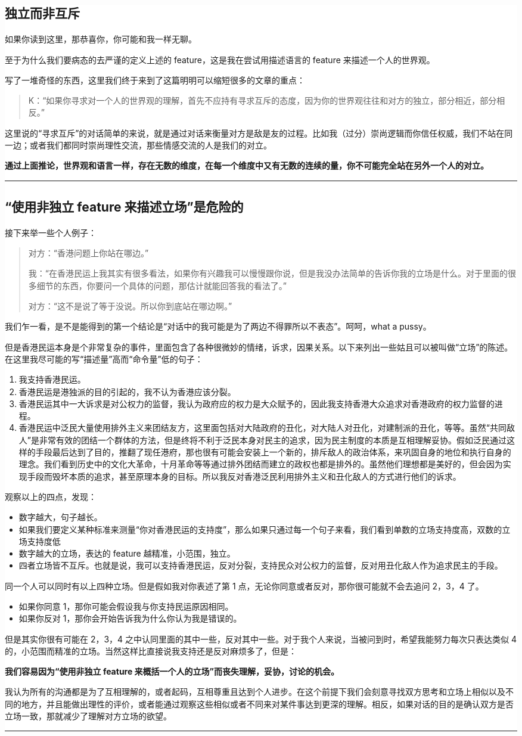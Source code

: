 
## 独立而非互斥

如果你读到这里，那恭喜你，你可能和我一样无聊。

至于为什么我们要病态的去严谨的定义上述的 feature，这是我在尝试用描述语言的 feature 来描述一个人的世界观。

写了一堆奇怪的东西，这里我们终于来到了这篇明明可以缩短很多的文章的重点：

> K：“如果你寻求对一个人的世界观的理解，首先不应持有寻求互斥的态度，因为你的世界观往往和对方的独立，部分相近，部分相反。”

这里说的“寻求互斥”的对话简单的来说，就是通过对话来衡量对方是敌是友的过程。比如我（过分）崇尚逻辑而你信任权威，我们不站在同一边；或者我们都同时崇尚理性交流，那些情感交流的人是我们的对立。

**通过上面推论，世界观和语言一样，存在无数的维度，在每一个维度中又有无数的连续的量，你不可能完全站在另外一个人的对立。**

---

## “使用非独立 feature 来描述立场”是危险的

接下来举一些个人例子：

> 对方：“香港问题上你站在哪边。”
>
> 我：“在香港民运上我其实有很多看法，如果你有兴趣我可以慢慢跟你说，但是我没办法简单的告诉你我的立场是什么。对于里面的很多细节的东西，你要问一个具体的问题，那估计就能回答我的看法了。”
>
> 对方：“这不是说了等于没说。所以你到底站在哪边啊。”

我们乍一看，是不是能得到的第一个结论是“对话中的我可能是为了两边不得罪所以不表态”。呵呵，what a pussy。

但是香港民运本身是个非常复杂的事件，里面包含了各种很微妙的情绪，诉求，因果关系。以下来列出一些姑且可以被叫做“立场”的陈述。在这里我尽可能的写“描述量”高而“命令量”低的句子：

1. 我支持香港民运。
2. 香港民运是港独派的目的引起的，我不认为香港应该分裂。
3. 香港民运其中一大诉求是对公权力的监督，我认为政府应的权力是大众赋予的，因此我支持香港大众追求对香港政府的权力监督的进程。
4. 香港民运中泛民大量使用排外主义来团结友方，这里面包括对大陆政府的丑化，对大陆人对丑化，对建制派的丑化，等等。虽然“共同敌人”是非常有效的团结一个群体的方法，但是终将不利于泛民本身对民主的追求，因为民主制度的本质是互相理解妥协。假如泛民通过这样的手段最后达到了目的，推翻了现任港府，那也很有可能会安装上一个新的，排斥敌人的政治体系，来巩固自身的地位和执行自身的理念。我们看到历史中的文化大革命，十月革命等等通过排外团结而建立的政权也都是排外的。虽然他们理想都是美好的，但会因为实现手段而毁坏本质的追求，甚至原理本身的目标。所以我反对香港泛民利用排外主义和丑化敌人的方式进行他们的诉求。

观察以上的四点，发现：

- 数字越大，句子越长。
- 如果我们要定义某种标准来测量“你对香港民运的支持度”，那么如果只通过每一个句子来看，我们看到单数的立场支持度高，双数的立场支持度低
- 数字越大的立场，表达的 feature 越精准，小范围，独立。
- 四者立场皆不互斥。也就是说，我可以支持香港民运，反对分裂，支持民众对公权力的监督，反对用丑化敌人作为追求民主的手段。

同一个人可以同时有以上四种立场。但是假如我对你表述了第 1 点，无论你同意或者反对，那你很可能就不会去追问 2，3，4 了。

- 如果你同意 1，那你可能会假设我与你支持民运原因相同。
- 如果你反对 1，那你会开始告诉我为什么你认为我是错误的。

但是其实你很有可能在 2，3，4 之中认同里面的其中一些，反对其中一些。对于我个人来说，当被问到时，希望我能努力每次只表达类似 4 的，小范围而精准的立场。当然这样比直接说我支持还是反对麻烦多了，但是：

**我们容易因为“使用非独立 feature 来概括一个人的立场”而丧失理解，妥协，讨论的机会。**

我认为所有的沟通都是为了互相理解的，或者起码，互相尊重且达到个人进步。在这个前提下我们会刻意寻找双方思考和立场上相似以及不同的地方，并且能做出理性的评价，或者能通过观察这些相似或者不同来对某件事达到更深的理解。相反，如果对话的目的是确认双方是否立场一致，那就减少了理解对方立场的欲望。

---
